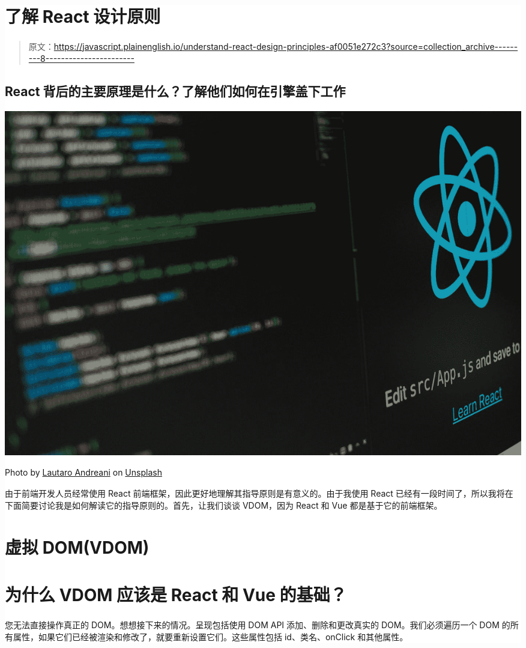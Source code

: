 # 了解 React 设计原则

> 原文：<https://javascript.plainenglish.io/understand-react-design-principles-af0051e272c3?source=collection_archive---------8----------------------->

## React 背后的主要原理是什么？了解他们如何在引擎盖下工作

![](img/055a98f4ec47ca910d3bb4eb7b871c79.png)

Photo by [Lautaro Andreani](https://unsplash.com/@lautaroandreani?utm_source=medium&utm_medium=referral) on [Unsplash](https://unsplash.com?utm_source=medium&utm_medium=referral)

由于前端开发人员经常使用 React 前端框架，因此更好地理解其指导原则是有意义的。由于我使用 React 已经有一段时间了，所以我将在下面简要讨论我是如何解读它的指导原则的。首先，让我们谈谈 VDOM，因为 React 和 Vue 都是基于它的前端框架。

# 虚拟 DOM(VDOM)

# 为什么 VDOM 应该是 React 和 Vue 的基础？

您无法直接操作真正的 DOM。想想接下来的情况。呈现包括使用 DOM API 添加、删除和更改真实的 DOM。我们必须遍历一个 DOM 的所有属性，如果它们已经被渲染和修改了，就要重新设置它们。这些属性包括 id、类名、onClick 和其他属性。
